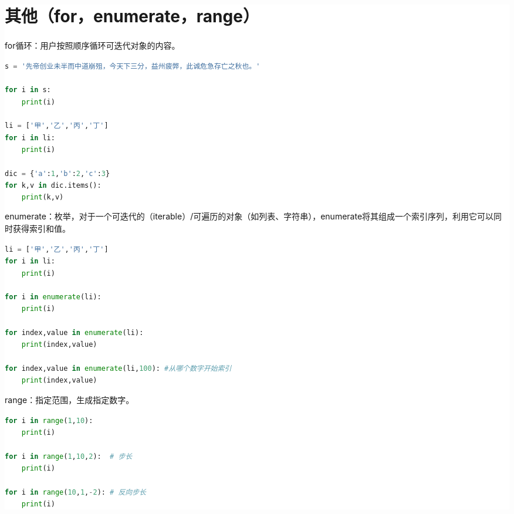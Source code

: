 # 其他（for，enumerate，range）

for循环：用户按照顺序循环可迭代对象的内容。

```python
s = '先帝创业未半而中道崩殂，今天下三分，益州疲弊，此诚危急存亡之秋也。'

for i in s:
    print(i)

li = ['甲','乙','丙','丁']
for i in li:
    print(i)

dic = {'a':1,'b':2,'c':3}
for k,v in dic.items():
    print(k,v)
```

enumerate：枚举，对于一个可迭代的（iterable）/可遍历的对象（如列表、字符串），enumerate将其组成一个索引序列，利用它可以同时获得索引和值。

```python
li = ['甲','乙','丙','丁']
for i in li:
    print(i)

for i in enumerate(li):
    print(i)

for index,value in enumerate(li):
    print(index,value)

for index,value in enumerate(li,100): #从哪个数字开始索引
    print(index,value)
```

range：指定范围，生成指定数字。

```python
for i in range(1,10):
    print(i)

for i in range(1,10,2):  # 步长
    print(i)

for i in range(10,1,-2): # 反向步长
    print(i)
```

